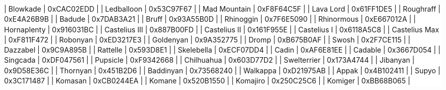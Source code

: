| Blowkade | 0xCAC02EDD |
| Ledballoon | 0x53C97F67 |
| Mad Mountain | 0xF8F64C5F |
| Lava Lord | 0x61FF1DE5 |
| Roughraff | 0xE4A26B9B |
| Badude | 0x7DAB3A21 |
| Bruff | 0x93A55B0D |
| Rhinoggin | 0x7F6E5090 |
| Rhinormous | 0xE667012A |
| Hornaplenty | 0x916031BC |
| Castelius III | 0x887B00FD |
| Castelius II | 0x161F955E |
| Castelius I | 0x6118A5C8 |
| Castelius Max | 0xF811F472 |
| Robonyan | 0xED3217E3 |
| Goldenyan | 0x9A352775 |
| Dromp | 0xB675B0AF |
| Swosh | 0x2F7CE115 |
| Dazzabel | 0x9C9A895B |
| Rattelle | 0x593D8E1 |
| Skelebella | 0xECF07DD4 |
| Cadin | 0xAF6E81EE |
| Cadable | 0x3667D054 |
| Singcada | 0xDF047561 |
| Pupsicle | 0xF9342668 |
| Chilhuahua | 0x603D77D2 |
| Swelterrier | 0x173A4744 |
| Jibanyan | 0x9D58E36C |
| Thornyan | 0x451B2D6 |
| Baddinyan | 0x73568240 |
| Walkappa | 0xD21975AB |
| Appak | 0x4B102411 |
| Supyo | 0x3C171487 |
| Komasan | 0xCB0244EA |
| Komane | 0x520B1550 |
| Komajiro | 0x250C25C6 |
| Komiger | 0xBB68B065 |